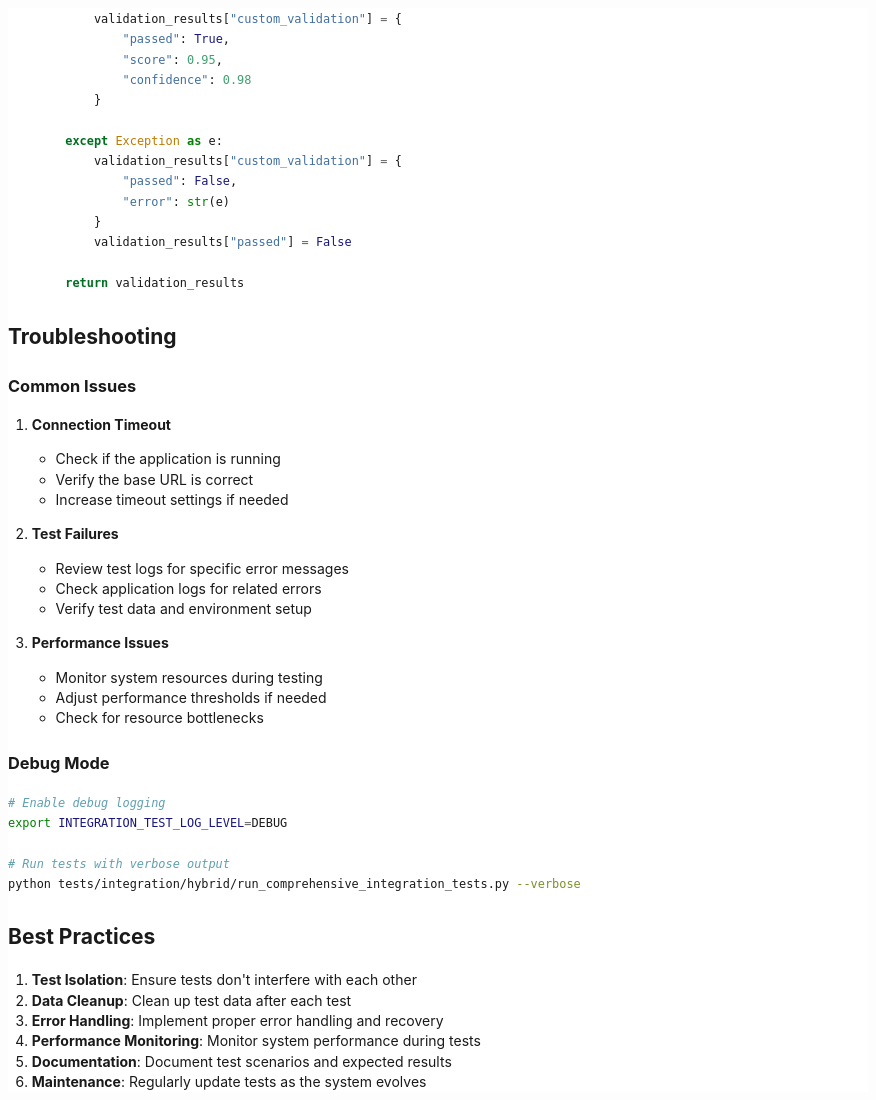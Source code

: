 ```python
            validation_results["custom_validation"] = {
                "passed": True,
                "score": 0.95,
                "confidence": 0.98
            }
            
        except Exception as e:
            validation_results["custom_validation"] = {
                "passed": False,
                "error": str(e)
            }
            validation_results["passed"] = False
            
        return validation_results
```

## Troubleshooting

### Common Issues

1. **Connection Timeout**
   - Check if the application is running
   - Verify the base URL is correct
   - Increase timeout settings if needed

2. **Test Failures**
   - Review test logs for specific error messages
   - Check application logs for related errors
   - Verify test data and environment setup

3. **Performance Issues**
   - Monitor system resources during testing
   - Adjust performance thresholds if needed
   - Check for resource bottlenecks

### Debug Mode

```bash
# Enable debug logging
export INTEGRATION_TEST_LOG_LEVEL=DEBUG

# Run tests with verbose output
python tests/integration/hybrid/run_comprehensive_integration_tests.py --verbose
```

## Best Practices

1. **Test Isolation**: Ensure tests don't interfere with each other
2. **Data Cleanup**: Clean up test data after each test
3. **Error Handling**: Implement proper error handling and recovery
4. **Performance Monitoring**: Monitor system performance during tests
5. **Documentation**: Document test scenarios and expected results
6. **Maintenance**: Regularly update tests as the system evolves
